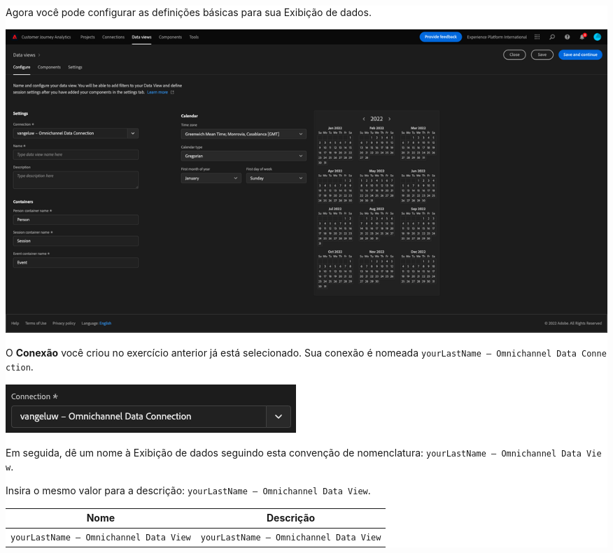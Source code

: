 Agora você pode configurar as definições básicas para sua Exibição de dados.

![demonstração](./images/0-v2.png)

O **Conexão** você criou no exercício anterior já está selecionado. Sua conexão é nomeada `yourLastName – Omnichannel Data Connection`.

![demonstração](./images/ext5.png)

Em seguida, dê um nome à Exibição de dados seguindo esta convenção de nomenclatura: `yourLastName – Omnichannel Data View`.

Insira o mesmo valor para a descrição: `yourLastName – Omnichannel Data View`.

| Nome | Descrição |
| ----------------- |-------------| 
| `yourLastName – Omnichannel Data View` | `yourLastName – Omnichannel Data View` |
